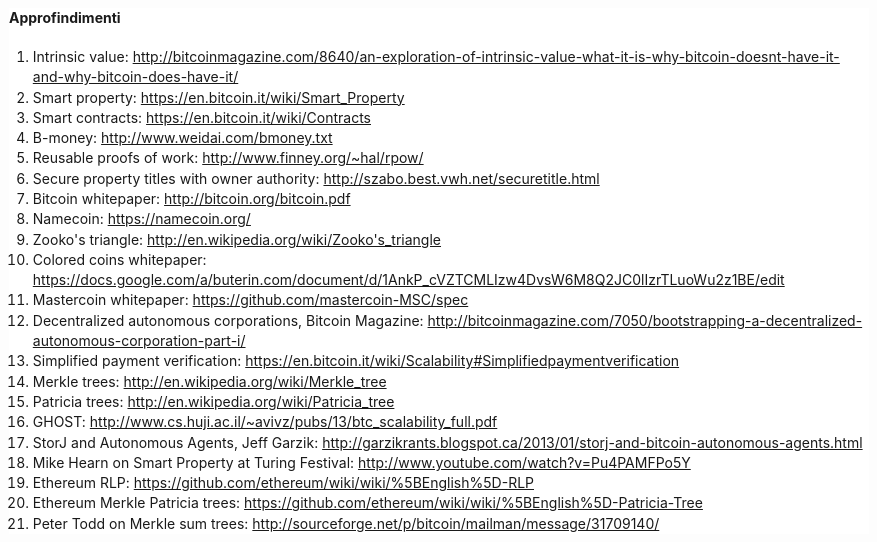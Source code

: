 #### Approfindimenti

1. Intrinsic value: http://bitcoinmagazine.com/8640/an-exploration-of-intrinsic-value-what-it-is-why-bitcoin-doesnt-have-it-and-why-bitcoin-does-have-it/
2. Smart property: https://en.bitcoin.it/wiki/Smart_Property
3. Smart contracts: https://en.bitcoin.it/wiki/Contracts
4. B-money: http://www.weidai.com/bmoney.txt
5. Reusable proofs of work: http://www.finney.org/~hal/rpow/ 
6. Secure property titles with owner authority: http://szabo.best.vwh.net/securetitle.html
7. Bitcoin whitepaper: http://bitcoin.org/bitcoin.pdf
8. Namecoin: https://namecoin.org/
9. Zooko's triangle: http://en.wikipedia.org/wiki/Zooko's_triangle
10. Colored coins whitepaper: https://docs.google.com/a/buterin.com/document/d/1AnkP_cVZTCMLIzw4DvsW6M8Q2JC0lIzrTLuoWu2z1BE/edit
11. Mastercoin whitepaper: https://github.com/mastercoin-MSC/spec
12. Decentralized autonomous corporations, Bitcoin Magazine: http://bitcoinmagazine.com/7050/bootstrapping-a-decentralized-autonomous-corporation-part-i/
13. Simplified payment verification: https://en.bitcoin.it/wiki/Scalability#Simplifiedpaymentverification
14. Merkle trees: http://en.wikipedia.org/wiki/Merkle_tree
15. Patricia trees: http://en.wikipedia.org/wiki/Patricia_tree
16. GHOST: http://www.cs.huji.ac.il/~avivz/pubs/13/btc_scalability_full.pdf
17. StorJ and Autonomous Agents, Jeff Garzik: http://garzikrants.blogspot.ca/2013/01/storj-and-bitcoin-autonomous-agents.html
18. Mike Hearn on Smart Property at Turing Festival: http://www.youtube.com/watch?v=Pu4PAMFPo5Y
19. Ethereum RLP: https://github.com/ethereum/wiki/wiki/%5BEnglish%5D-RLP
20. Ethereum Merkle Patricia trees: https://github.com/ethereum/wiki/wiki/%5BEnglish%5D-Patricia-Tree
21. Peter Todd on Merkle sum trees: http://sourceforge.net/p/bitcoin/mailman/message/31709140/